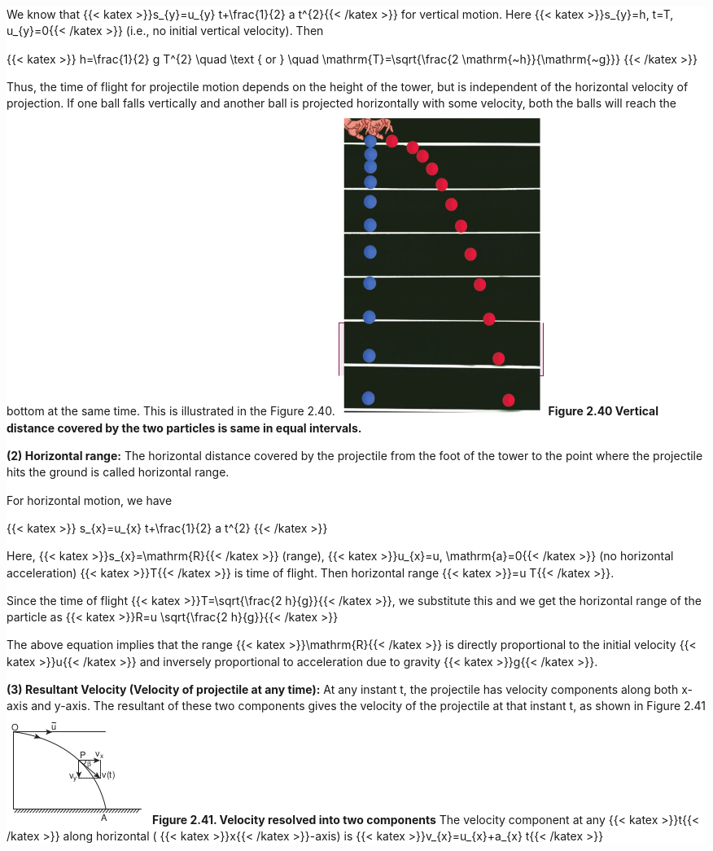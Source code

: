 We know that {{< katex >}}s_{y}=u_{y} t+\frac{1}{2} a t^{2}{{< /katex >}} for vertical motion. Here {{< katex >}}s_{y}=h, t=T, u_{y}=0{{< /katex >}} (i.e., no initial vertical velocity). Then

{{< katex >}}
h=\frac{1}{2} g T^{2} \quad \text { or } \quad \mathrm{T}=\sqrt{\frac{2 \mathrm{~h}}{\mathrm{~g}}}
{{< /katex >}}

Thus, the time of flight for projectile motion depends on the height of the tower, but is independent of the horizontal velocity of projection. If one ball falls vertically and another ball is projected horizontally with some velocity, both the balls will reach the bottom at the same time. This is illustrated in the Figure 2.40.
![Alt text](<./fig 2.40.png>)
**Figure 2.40 Vertical distance covered by the two particles is same in equal intervals.**

**(2) Horizontal range:** The horizontal distance covered by the projectile from the foot of the tower to the point where the projectile hits the ground is called horizontal range.

For horizontal motion, we have

{{< katex >}}
s_{x}=u_{x} t+\frac{1}{2} a t^{2}
{{< /katex >}}

Here, {{< katex >}}s_{x}=\mathrm{R}{{< /katex >}} (range), {{< katex >}}u_{x}=u, \mathrm{a}=0{{< /katex >}} (no horizontal acceleration) {{< katex >}}T{{< /katex >}} is time of flight. Then horizontal range {{< katex >}}=u T{{< /katex >}}.

Since the time of flight {{< katex >}}T=\sqrt{\frac{2 h}{g}}{{< /katex >}}, we substitute this and we get the horizontal range of the particle as {{< katex >}}R=u \sqrt{\frac{2 h}{g}}{{< /katex >}}

The above equation implies that the range {{< katex >}}\mathrm{R}{{< /katex >}} is directly proportional to the initial velocity {{< katex >}}u{{< /katex >}} and inversely proportional to acceleration due to gravity {{< katex >}}g{{< /katex >}}.

**(3) Resultant Velocity (Velocity of projectile at any time):** At any instant t, the projectile has velocity components along both x-axis and y-axis. The resultant of these two components gives the velocity of the projectile at that instant t, as shown in Figure 2.41
![Alt text](<./fig 2.41.png>)
**Figure 2.41. Velocity resolved into two components**
The velocity component at any {{< katex >}}t{{< /katex >}} along horizontal ( {{< katex >}}x{{< /katex >}}-axis) is {{< katex >}}v_{x}=u_{x}+a_{x} t{{< /katex >}}